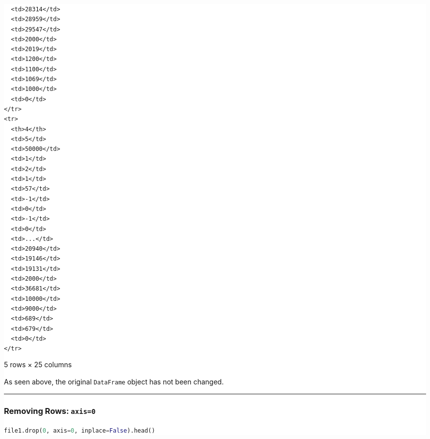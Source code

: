       <td>28314</td>
      <td>28959</td>
      <td>29547</td>
      <td>2000</td>
      <td>2019</td>
      <td>1200</td>
      <td>1100</td>
      <td>1069</td>
      <td>1000</td>
      <td>0</td>
    </tr>
    <tr>
      <th>4</th>
      <td>5</td>
      <td>50000</td>
      <td>1</td>
      <td>2</td>
      <td>1</td>
      <td>57</td>
      <td>-1</td>
      <td>0</td>
      <td>-1</td>
      <td>0</td>
      <td>...</td>
      <td>20940</td>
      <td>19146</td>
      <td>19131</td>
      <td>2000</td>
      <td>36681</td>
      <td>10000</td>
      <td>9000</td>
      <td>689</td>
      <td>679</td>
      <td>0</td>
    </tr>
  </tbody>
</table>
<p>5 rows × 25 columns</p>
</div>



As seen above, the original `DataFrame` object has not been changed. 

***

### Removing Rows: `axis=0`


```python
file1.drop(0, axis=0, inplace=False).head()
```


